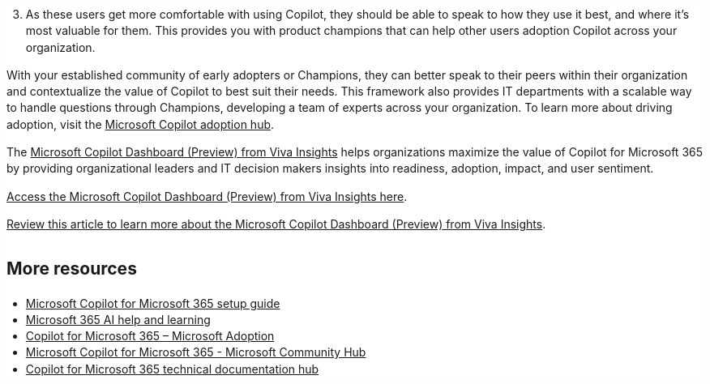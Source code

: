 3. As these users get more comfortable with using Copilot, they should be able to speak to how they use it best, and where it’s most valuable for them. This provides you with product champions that can help other users adoption Copilot across your organization.

With your established community of early adopters or Champions, they can better speak to their peers within their organization and contextualize the value of Copilot to best suit their needs. This framework also provides IT departments with a scalable way to handle questions through Champions, developing a team of experts across your organization. To learn more about driving adoption, visit the [Microsoft Copilot adoption hub](https://adoption.microsoft.com/Copilot/).

The [Microsoft Copilot Dashboard (Preview) from Viva Insights](/viva/insights/org-team-insights/copilot-dashboard) helps organizations maximize the value of Copilot for Microsoft 365 by providing organizational leaders and IT decision makers insights into readiness, adoption, impact, and user sentiment.

[Access the Microsoft Copilot Dashboard (Preview) from Viva Insights here](https://aka.ms/copilotdashboard).

[Review this article to learn more about the Microsoft Copilot Dashboard (Preview) from Viva Insights](/viva/insights/org-team-insights/copilot-dashboard).

## More resources

- [Microsoft Copilot for Microsoft 365 setup guide](https://admin.microsoft.com/Adminportal/Home?Q=learndocs#/modernonboarding/microsoft365copilotsetupguide)
- [Microsoft 365 AI help and learning](https://support.microsoft.com/copilot)
- [Copilot for Microsoft 365 – Microsoft Adoption](https://adoption.microsoft.com/Copilot/)
- [Microsoft Copilot for Microsoft 365 - Microsoft Community Hub](https://techcommunity.microsoft.com/t5/microsoft-365-copilot/ct-p/Microsoft365Copilot)
- [Copilot for Microsoft 365 technical documentation hub](index.yml)
